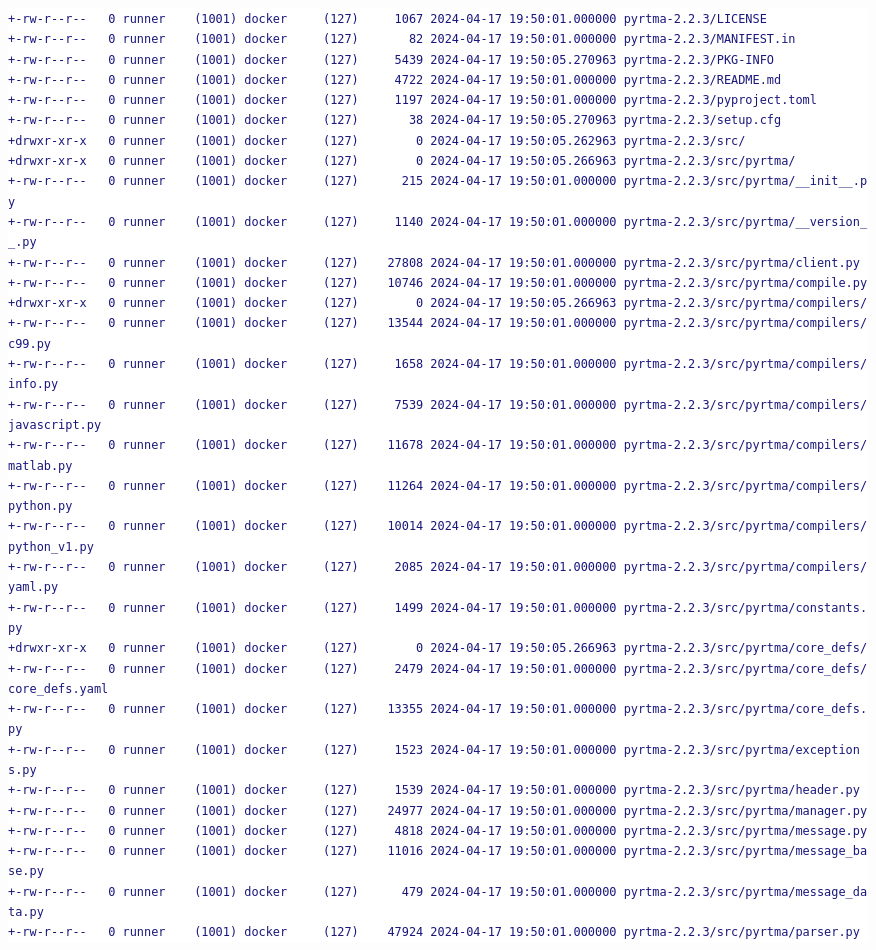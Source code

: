 ```diff
+-rw-r--r--   0 runner    (1001) docker     (127)     1067 2024-04-17 19:50:01.000000 pyrtma-2.2.3/LICENSE
+-rw-r--r--   0 runner    (1001) docker     (127)       82 2024-04-17 19:50:01.000000 pyrtma-2.2.3/MANIFEST.in
+-rw-r--r--   0 runner    (1001) docker     (127)     5439 2024-04-17 19:50:05.270963 pyrtma-2.2.3/PKG-INFO
+-rw-r--r--   0 runner    (1001) docker     (127)     4722 2024-04-17 19:50:01.000000 pyrtma-2.2.3/README.md
+-rw-r--r--   0 runner    (1001) docker     (127)     1197 2024-04-17 19:50:01.000000 pyrtma-2.2.3/pyproject.toml
+-rw-r--r--   0 runner    (1001) docker     (127)       38 2024-04-17 19:50:05.270963 pyrtma-2.2.3/setup.cfg
+drwxr-xr-x   0 runner    (1001) docker     (127)        0 2024-04-17 19:50:05.262963 pyrtma-2.2.3/src/
+drwxr-xr-x   0 runner    (1001) docker     (127)        0 2024-04-17 19:50:05.266963 pyrtma-2.2.3/src/pyrtma/
+-rw-r--r--   0 runner    (1001) docker     (127)      215 2024-04-17 19:50:01.000000 pyrtma-2.2.3/src/pyrtma/__init__.py
+-rw-r--r--   0 runner    (1001) docker     (127)     1140 2024-04-17 19:50:01.000000 pyrtma-2.2.3/src/pyrtma/__version__.py
+-rw-r--r--   0 runner    (1001) docker     (127)    27808 2024-04-17 19:50:01.000000 pyrtma-2.2.3/src/pyrtma/client.py
+-rw-r--r--   0 runner    (1001) docker     (127)    10746 2024-04-17 19:50:01.000000 pyrtma-2.2.3/src/pyrtma/compile.py
+drwxr-xr-x   0 runner    (1001) docker     (127)        0 2024-04-17 19:50:05.266963 pyrtma-2.2.3/src/pyrtma/compilers/
+-rw-r--r--   0 runner    (1001) docker     (127)    13544 2024-04-17 19:50:01.000000 pyrtma-2.2.3/src/pyrtma/compilers/c99.py
+-rw-r--r--   0 runner    (1001) docker     (127)     1658 2024-04-17 19:50:01.000000 pyrtma-2.2.3/src/pyrtma/compilers/info.py
+-rw-r--r--   0 runner    (1001) docker     (127)     7539 2024-04-17 19:50:01.000000 pyrtma-2.2.3/src/pyrtma/compilers/javascript.py
+-rw-r--r--   0 runner    (1001) docker     (127)    11678 2024-04-17 19:50:01.000000 pyrtma-2.2.3/src/pyrtma/compilers/matlab.py
+-rw-r--r--   0 runner    (1001) docker     (127)    11264 2024-04-17 19:50:01.000000 pyrtma-2.2.3/src/pyrtma/compilers/python.py
+-rw-r--r--   0 runner    (1001) docker     (127)    10014 2024-04-17 19:50:01.000000 pyrtma-2.2.3/src/pyrtma/compilers/python_v1.py
+-rw-r--r--   0 runner    (1001) docker     (127)     2085 2024-04-17 19:50:01.000000 pyrtma-2.2.3/src/pyrtma/compilers/yaml.py
+-rw-r--r--   0 runner    (1001) docker     (127)     1499 2024-04-17 19:50:01.000000 pyrtma-2.2.3/src/pyrtma/constants.py
+drwxr-xr-x   0 runner    (1001) docker     (127)        0 2024-04-17 19:50:05.266963 pyrtma-2.2.3/src/pyrtma/core_defs/
+-rw-r--r--   0 runner    (1001) docker     (127)     2479 2024-04-17 19:50:01.000000 pyrtma-2.2.3/src/pyrtma/core_defs/core_defs.yaml
+-rw-r--r--   0 runner    (1001) docker     (127)    13355 2024-04-17 19:50:01.000000 pyrtma-2.2.3/src/pyrtma/core_defs.py
+-rw-r--r--   0 runner    (1001) docker     (127)     1523 2024-04-17 19:50:01.000000 pyrtma-2.2.3/src/pyrtma/exceptions.py
+-rw-r--r--   0 runner    (1001) docker     (127)     1539 2024-04-17 19:50:01.000000 pyrtma-2.2.3/src/pyrtma/header.py
+-rw-r--r--   0 runner    (1001) docker     (127)    24977 2024-04-17 19:50:01.000000 pyrtma-2.2.3/src/pyrtma/manager.py
+-rw-r--r--   0 runner    (1001) docker     (127)     4818 2024-04-17 19:50:01.000000 pyrtma-2.2.3/src/pyrtma/message.py
+-rw-r--r--   0 runner    (1001) docker     (127)    11016 2024-04-17 19:50:01.000000 pyrtma-2.2.3/src/pyrtma/message_base.py
+-rw-r--r--   0 runner    (1001) docker     (127)      479 2024-04-17 19:50:01.000000 pyrtma-2.2.3/src/pyrtma/message_data.py
+-rw-r--r--   0 runner    (1001) docker     (127)    47924 2024-04-17 19:50:01.000000 pyrtma-2.2.3/src/pyrtma/parser.py
```